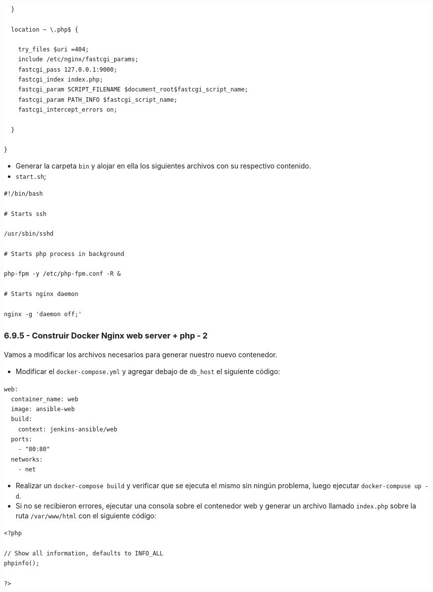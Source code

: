 ```
  }

  location ~ \.php$ {

    try_files $uri =404;
    include /etc/nginx/fastcgi_params;
    fastcgi_pass 127.0.0.1:9000;
    fastcgi_index index.php;
    fastcgi_param SCRIPT_FILENAME $document_root$fastcgi_script_name;
    fastcgi_param PATH_INFO $fastcgi_script_name;
    fastcgi_intercept_errors on;

  }

}
```

- Generar la carpeta `bin` y alojar en ella los siguientes archivos con su respectivo contenido.
- `start.sh`;
```
#!/bin/bash

# Starts ssh

/usr/sbin/sshd

# Starts php process in background

php-fpm -y /etc/php-fpm.conf -R &

# Starts nginx daemon

nginx -g 'daemon off;'
```

### 6.9.5 - Construir Docker Nginx web server + php - 2

Vamos a modificar los archivos necesarios para generar nuestro nuevo contenedor.

- Modificar el `docker-compose.yml` y agregar debajo de `db_host` el siguiente código:
```
web:
  container_name: web
  image: ansible-web
  build:
    context: jenkins-ansible/web
  ports:
    - "80:80"
  networks:
    - net
```
- Realizar un `docker-compose build` y verificar que se ejecuta el mismo sin ningún problema, luego ejecutar `docker-compuse up -d`.
- Si no se recibieron errores, ejecutar una consola sobre el contenedor web y generar un archivo llamado `index.php` sobre la ruta `/var/www/html` con el siguiente código:
```
<?php

// Show all information, defaults to INFO_ALL
phpinfo();

?>
```